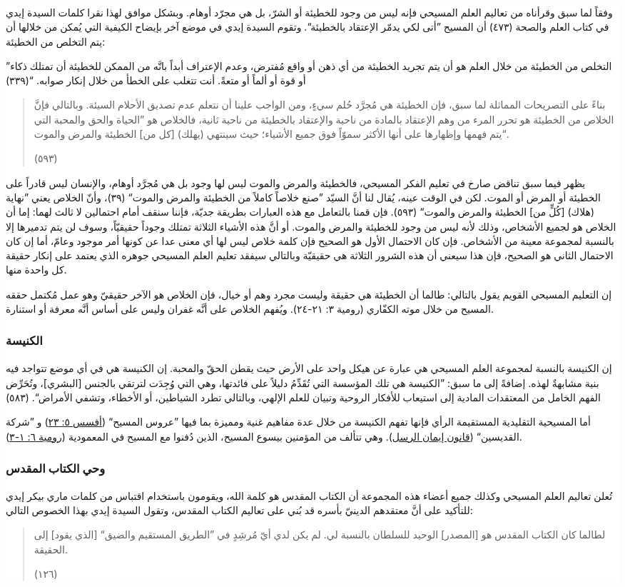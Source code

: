 وفقاً لما سبق وقرأناه من تعاليم العلم المسيحي فإنه ليس من وجود للخطيئة أو الشرّ، بل هي مجرّد أوهام. وبشكل موافق لهذا نقرا كلمات السيدة إيدي في كتاب العلم والصحة (٤٧٣) أن المسيح ”أتى لكي يدمّر الإعتقاد بالخطيئة“. وتقوم السيدة إيدي في موضع آخر بإيضاح الكيفية التي يُمكن من خلالها أن يتم التخلص من الخطيئة:

”التخلص من الخطيئة من خلال العلم هو أن يتم تجريد الخطيئة من أي ذهن أو واقع مُفترض، وعدم الإعتراف أبداً بانَّه من الممكن للخطيئة أن تمتلك ذكاء أو قوة أو ألماً أو متعةً. أنت تتغلب على الخطأ من خلال إنكار صوابه. “(٣٣٩)

> بناءً على التصريحات المماثلة لما سبق، فإن الخطيئة هي مُجرَّد حُلم سيءٍ، ومن الواجب علينا أن نتعلم عدم تصديق الأحلام السيئة. وبالتالي فإنَّ الخلاص من الخطيئة هو تحرر المرء من وهم الإعتقاد بالمادة من ناحية والإعتقاد بالخطيئة من ناحية ثانية، فالخلاص هو ”الحياة والحق والمحبة التي يتم فهمها وإظهارها على أنها الأكثر سموّاً فوق جميع الأشياء؛ حيث سينتهي (يهلك) \[كل من\] الخطيئة والمرض والموت“.
>
> (٥٩٣)

يظهر فيما سبق تناقض صارخ في تعليم الفكر المسيحي، فالخطيئة والمرض والموت ليس لها وجود بل هي مُجرَّد أوهام، والإنسان ليس قادراً على الخطيئة أو المرض أو الموت. لكن في الوقت عينه، يُقال لنا أنَّ السيّد ”صنع خلاصاً كاملاً من الخطيئة والمرض والموت“ (٣٩)، وأنّ الخلاص يعني ”نهاية (هلاك) \[كُلٍّ من\] الخطيئة والمرض والموت“ (٥٩٣). فإن قمنا بالتعامل مع هذه العبارات بطريقة جديّة، فإننا سنقف أمام احتمالين لا ثالث لهما: إما أن الخلاص هو لجميع الأشخاص، وذلك لأنه ليس من وجود للخطيئة والمرض والموت. أو أنَّ هذه الأشياء الثلاثة تمتلك وجوداً حقيقيّاً، وسوف لن يتم تدميرها إلا بالنسبة لمجموعة معينة من الأشخاص. فإن كان الاحتمال الأول هو الصحيح فإن كلمة خلاص ليس لها أي معنى عدا عن كونها أمر موجود وعامّ، أما إن كان الاحتمال الثاني هو الصحيح، فإن هذا سيعني أن هذه الشرور الثلاثة هي حقيقيّة وبالتالي سيفقد تعليم العلم المسيحي جوهره الذي يعتمد على إنكار حقيقة كل واحدة منها.

إن التعليم المسيحي القويم يقول بالتالي: طالما أن الخطيئة هي حقيقة وليست مجرد وهم أو خيال، فإن الخلاص هو الآخر حقيقيّ وهو عمل مُكتمل حققه المسيح من خلال موته الكفّاري (رومية ٣: ٢١-٢٤). ويُفهم الخلاص على أنَّه غفران وليس على أساس أنَّه معرفة أو استنارة.

### **الكنيسة**

إن الكنيسة بالنسبة لمجموعة العلم المسيحي هي عبارة عن هيكل واحد على الأرض حيث يقطن الحقّ والمحبة. إن الكنيسة هي في أي موضع تتواجد فيه بنية مشابهةٌ لهذه. إضافةً إلى ما سبق: ”الكنيسة هي تلك المؤسسة التي تُقَدِّمُ دليلاً على فائدتها، وهي التي وُجِدَت لترتقي بالجنس \[البشري\]، وتُحَرِّض الفهم الخامل من المعتقدات المادية إلى استيعاب للأفكار الروحية وتبيان للعلم الإلهي، وبالتالي تطرد الشياطين، أو الأخطاء، وتشفي الأمراض“. (٥٨٣)

أما المسيحية التقليدية المستقيمة الرأي فإنها تفهم الكنيسة من خلال عدة مفاهيم غنية ومميزة بما فيها ”عروس المسيح“ ([أفسس ٥: ٢٣](https://my.bible.com/bible/101/EPH.5.23)) و ”شركة القديسين“ ([قانون إيمان الرسل](https://ar.ligonier.org/creeds-and-confessions/the-apostles-creed/)). وهي تتألف من المؤمنين بيسوع المسيح، الذين دُفنوا مع المسيح في المعمودية ([رومية ٦: ١-٣](https://my.bible.com/bible/101/ROM.6.1-3)).

### **وحي الكتاب المقدس**

تُعلن تعاليم العلم المسيحي وكذلك جميع أعضاء هذه المجموعة أن الكتاب المقدس هو كلمة الله، ويقومون باستخدام اقتباس من كلمات ماري بيكر إيدي للتأكيد على أنَّ معتقدهم الدينيّ بأسره قد بُني على تعاليم الكتاب المقدس، وتقول السيدة إيدي بهذا الخصوص التالي:

> لطالما كان الكتاب المقدس هو \[المصدر\] الوحيد للسلطان بالنسبة لي. لم يكن لدي أيّ مُرشِدٍ في ”الطريق المستقيم والضيق“ \[الذي يقود\] إلى الحقيقة.
>
> (١٢٦)
